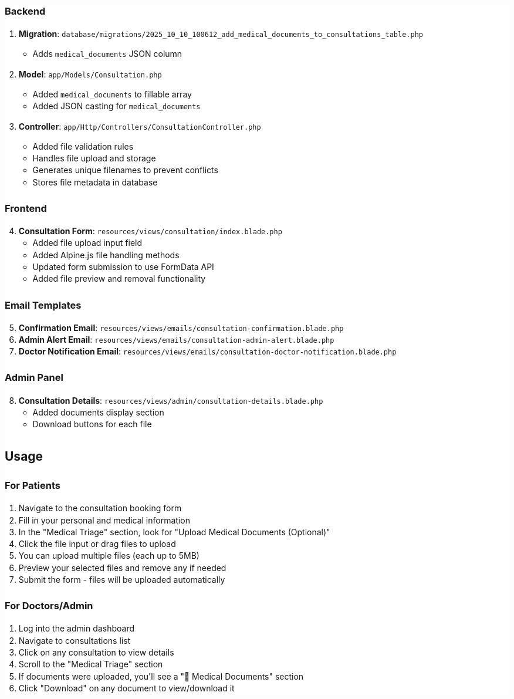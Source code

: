 ### Backend
1. **Migration**: `database/migrations/2025_10_10_100612_add_medical_documents_to_consultations_table.php`
   - Adds `medical_documents` JSON column

2. **Model**: `app/Models/Consultation.php`
   - Added `medical_documents` to fillable array
   - Added JSON casting for `medical_documents`

3. **Controller**: `app/Http/Controllers/ConsultationController.php`
   - Added file validation rules
   - Handles file upload and storage
   - Generates unique filenames to prevent conflicts
   - Stores file metadata in database

### Frontend
4. **Consultation Form**: `resources/views/consultation/index.blade.php`
   - Added file upload input field
   - Added Alpine.js file handling methods
   - Updated form submission to use FormData API
   - Added file preview and removal functionality

### Email Templates
5. **Confirmation Email**: `resources/views/emails/consultation-confirmation.blade.php`
6. **Admin Alert Email**: `resources/views/emails/consultation-admin-alert.blade.php`
7. **Doctor Notification Email**: `resources/views/emails/consultation-doctor-notification.blade.php`

### Admin Panel
8. **Consultation Details**: `resources/views/admin/consultation-details.blade.php`
   - Added documents display section
   - Download buttons for each file

## Usage

### For Patients

1. Navigate to the consultation booking form
2. Fill in your personal and medical information
3. In the "Medical Triage" section, look for "Upload Medical Documents (Optional)"
4. Click the file input or drag files to upload
5. You can upload multiple files (each up to 5MB)
6. Preview your selected files and remove any if needed
7. Submit the form - files will be uploaded automatically

### For Doctors/Admin

1. Log into the admin dashboard
2. Navigate to consultations list
3. Click on any consultation to view details
4. Scroll to the "Medical Triage" section
5. If documents were uploaded, you'll see a "📎 Medical Documents" section
6. Click "Download" on any document to view/download it
